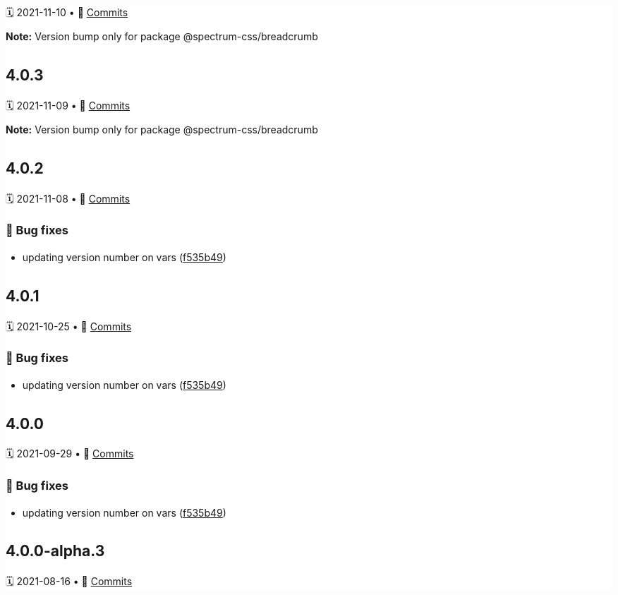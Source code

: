 🗓 2021-11-10 • 📝 [Commits](https://github.com/adobe/spectrum-css/compare/@spectrum-css/breadcrumb@4.0.3...@spectrum-css/breadcrumb@4.0.4)

**Note:** Version bump only for package @spectrum-css/breadcrumb

<a name="4.0.3"></a>

## 4.0.3

🗓 2021-11-09 • 📝 [Commits](https://github.com/adobe/spectrum-css/compare/@spectrum-css/breadcrumb@4.0.2...@spectrum-css/breadcrumb@4.0.3)

**Note:** Version bump only for package @spectrum-css/breadcrumb

<a name="4.0.2"></a>

## 4.0.2

🗓 2021-11-08 • 📝 [Commits](https://github.com/adobe/spectrum-css/compare/@spectrum-css/breadcrumb@4.0.0-alpha.3...@spectrum-css/breadcrumb@4.0.2)

### 🐛 Bug fixes

- updating version number on vars ([f535b49](https://github.com/adobe/spectrum-css/commit/f535b49))

<a name="4.0.1"></a>

## 4.0.1

🗓 2021-10-25 • 📝 [Commits](https://github.com/adobe/spectrum-css/compare/@spectrum-css/breadcrumb@4.0.0-alpha.3...@spectrum-css/breadcrumb@4.0.1)

### 🐛 Bug fixes

- updating version number on vars ([f535b49](https://github.com/adobe/spectrum-css/commit/f535b49))

<a name="4.0.0"></a>

## 4.0.0

🗓 2021-09-29 • 📝 [Commits](https://github.com/adobe/spectrum-css/compare/@spectrum-css/breadcrumb@4.0.0-alpha.3...@spectrum-css/breadcrumb@4.0.0)

### 🐛 Bug fixes

- updating version number on vars ([f535b49](https://github.com/adobe/spectrum-css/commit/f535b49))

<a name="4.0.0-alpha.3"></a>

## 4.0.0-alpha.3

🗓 2021-08-16 • 📝 [Commits](https://github.com/adobe/spectrum-css/compare/@spectrum-css/breadcrumb@4.0.0-alpha.2...@spectrum-css/breadcrumb@4.0.0-alpha.3)
